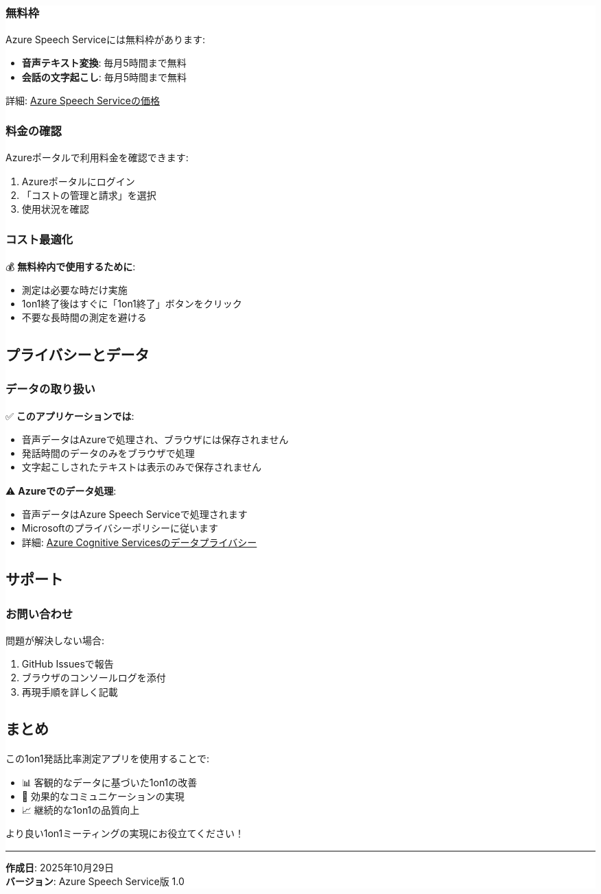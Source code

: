 ### 無料枠

Azure Speech Serviceには無料枠があります:
- **音声テキスト変換**: 毎月5時間まで無料
- **会話の文字起こし**: 毎月5時間まで無料

詳細: [Azure Speech Serviceの価格](https://azure.microsoft.com/ja-jp/pricing/details/cognitive-services/speech-services/)

### 料金の確認

Azureポータルで利用料金を確認できます:
1. Azureポータルにログイン
2. 「コストの管理と請求」を選択
3. 使用状況を確認

### コスト最適化

💰 **無料枠内で使用するために**:
- 測定は必要な時だけ実施
- 1on1終了後はすぐに「1on1終了」ボタンをクリック
- 不要な長時間の測定を避ける

## プライバシーとデータ

### データの取り扱い

✅ **このアプリケーションでは**:
- 音声データはAzureで処理され、ブラウザには保存されません
- 発話時間のデータのみをブラウザで処理
- 文字起こしされたテキストは表示のみで保存されません

⚠️ **Azureでのデータ処理**:
- 音声データはAzure Speech Serviceで処理されます
- Microsoftのプライバシーポリシーに従います
- 詳細: [Azure Cognitive Servicesのデータプライバシー](https://docs.microsoft.com/ja-jp/legal/cognitive-services/speech-service/data-privacy-security)

## サポート

### お問い合わせ

問題が解決しない場合:
1. GitHub Issuesで報告
2. ブラウザのコンソールログを添付
3. 再現手順を詳しく記載

## まとめ

この1on1発話比率測定アプリを使用することで:
- 📊 客観的なデータに基づいた1on1の改善
- 🎯 効果的なコミュニケーションの実現
- 📈 継続的な1on1の品質向上

より良い1on1ミーティングの実現にお役立てください！

---

**作成日**: 2025年10月29日  
**バージョン**: Azure Speech Service版 1.0
